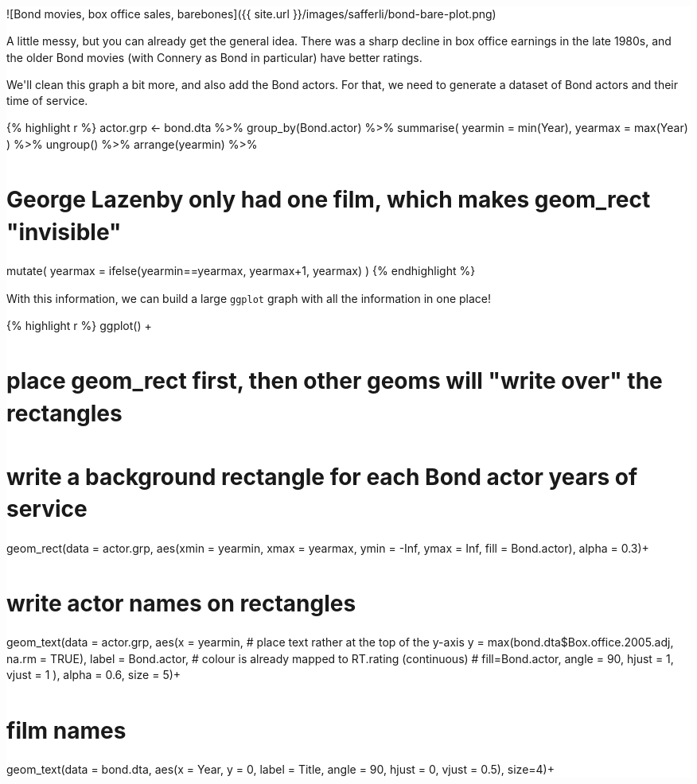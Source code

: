 ![Bond movies, box office sales, barebones]({{ site.url }}/images/safferli/bond-bare-plot.png)

A little messy, but you can already get the general idea. There was a sharp decline in box office earnings in the late 1980s, and the older Bond movies (with Connery as Bond in particular) have better ratings. 

We'll clean this graph a bit more, and also add the Bond actors. For that, we need to generate a dataset of Bond actors and their time of service. 

{% highlight r %}
actor.grp <- bond.dta %>% 
  group_by(Bond.actor) %>% 
  summarise(
    yearmin = min(Year), 
    yearmax = max(Year)
  ) %>% 
  ungroup() %>% 
  arrange(yearmin) %>% 
  # George Lazenby only had one film, which makes geom_rect "invisible"
  mutate(
    yearmax = ifelse(yearmin==yearmax, yearmax+1, yearmax)
  )
{% endhighlight %}

With this information, we can build a large `ggplot` graph with all the information in one place!

{% highlight r %}
ggplot() + 
  # place geom_rect first, then other geoms will "write over" the rectangles
  # write a background rectangle for each Bond actor years of service
  geom_rect(data = actor.grp, aes(xmin = yearmin, xmax = yearmax, 
                                  ymin = -Inf, ymax = Inf, 
                                  fill = Bond.actor), alpha = 0.3)+
  # write actor names on rectangles
  geom_text(data = actor.grp, aes(x = yearmin, 
                                  # place text rather at the top of the y-axis
                                  y = max(bond.dta$Box.office.2005.adj, na.rm = TRUE), 
                                  label = Bond.actor,
                                  # colour is already mapped to RT.rating (continuous)
                                  # fill=Bond.actor,
                                  angle = 90, 
                                  hjust = 1, vjust = 1
                                  ), alpha = 0.6, size = 5)+
  # film names
  geom_text(data = bond.dta, aes(x = Year, y = 0, 
                                 label = Title, 
                                 angle = 90, 
                                 hjust = 0, vjust = 0.5), size=4)+